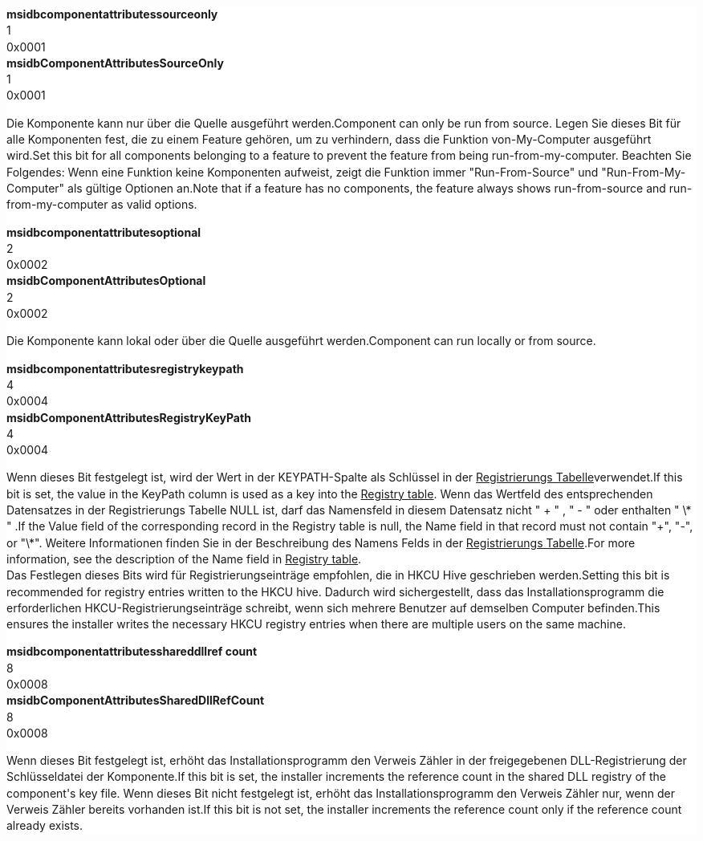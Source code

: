<tr class="even">
<td><dl> <span data-ttu-id="5f893-161"><dt><strong>msidbcomponentattributessourceonly</strong></dt> <dt>1</dt> <dt>0x0001</dt> </span><span class="sxs-lookup"><span data-stu-id="5f893-161"><dt><strong>msidbComponentAttributesSourceOnly</strong></dt> <dt>1</dt> <dt>0x0001</dt> </span></span></dl> <span data-ttu-id="5f893-162">Die Komponente kann nur über die Quelle ausgeführt werden.</span><span class="sxs-lookup"><span data-stu-id="5f893-162">Component can only be run from source.</span></span> <span data-ttu-id="5f893-163">Legen Sie dieses Bit für alle Komponenten fest, die zu einem Feature gehören, um zu verhindern, dass die Funktion von-My-Computer ausgeführt wird.</span><span class="sxs-lookup"><span data-stu-id="5f893-163">Set this bit for all components belonging to a feature to prevent the feature from being run-from-my-computer.</span></span> <span data-ttu-id="5f893-164">Beachten Sie Folgendes: Wenn eine Funktion keine Komponenten aufweist, zeigt die Funktion immer "Run-From-Source" und "Run-From-My-Computer" als gültige Optionen an.</span><span class="sxs-lookup"><span data-stu-id="5f893-164">Note that if a feature has no components, the feature always shows run-from-source and run-from-my-computer as valid options.</span></span><br/></td>
</tr>
<tr class="odd">
<td><dl> <span data-ttu-id="5f893-165"><dt><strong>msidbcomponentattributesoptional</strong></dt> <dt>2</dt> <dt>0x0002</dt> </span><span class="sxs-lookup"><span data-stu-id="5f893-165"><dt><strong>msidbComponentAttributesOptional</strong></dt> <dt>2</dt> <dt>0x0002</dt> </span></span></dl> <span data-ttu-id="5f893-166">Die Komponente kann lokal oder über die Quelle ausgeführt werden.</span><span class="sxs-lookup"><span data-stu-id="5f893-166">Component can run locally or from source.</span></span><br/></td>
</tr>
<tr class="even">
<td><dl> <span data-ttu-id="5f893-167"><dt><strong>msidbcomponentattributesregistrykeypath</strong></dt> <dt>4</dt> <dt>0x0004</dt> </span><span class="sxs-lookup"><span data-stu-id="5f893-167"><dt><strong>msidbComponentAttributesRegistryKeyPath</strong></dt> <dt>4</dt> <dt>0x0004</dt> </span></span></dl> <span data-ttu-id="5f893-168">Wenn dieses Bit festgelegt ist, wird der Wert in der KEYPATH-Spalte als Schlüssel in der <a href="registry-table.md">Registrierungs Tabelle</a>verwendet.</span><span class="sxs-lookup"><span data-stu-id="5f893-168">If this bit is set, the value in the KeyPath column is used as a key into the <a href="registry-table.md">Registry table</a>.</span></span> <span data-ttu-id="5f893-169">Wenn das Wertfeld des entsprechenden Datensatzes in der Registrierungs Tabelle NULL ist, darf das Namensfeld in diesem Datensatz nicht &quot; + &quot; , &quot; - &quot; oder enthalten &quot; \* &quot; .</span><span class="sxs-lookup"><span data-stu-id="5f893-169">If the Value field of the corresponding record in the Registry table is null, the Name field in that record must not contain &quot;+&quot;, &quot;-&quot;, or &quot;\*&quot;.</span></span> <span data-ttu-id="5f893-170">Weitere Informationen finden Sie in der Beschreibung des Namens Felds in der <a href="registry-table.md">Registrierungs Tabelle</a>.</span><span class="sxs-lookup"><span data-stu-id="5f893-170">For more information, see the description of the Name field in <a href="registry-table.md">Registry table</a>.</span></span><br/> <span data-ttu-id="5f893-171">Das Festlegen dieses Bits wird für Registrierungseinträge empfohlen, die in HKCU Hive geschrieben werden.</span><span class="sxs-lookup"><span data-stu-id="5f893-171">Setting this bit is recommended for registry entries written to the HKCU hive.</span></span> <span data-ttu-id="5f893-172">Dadurch wird sichergestellt, dass das Installationsprogramm die erforderlichen HKCU-Registrierungseinträge schreibt, wenn sich mehrere Benutzer auf demselben Computer befinden.</span><span class="sxs-lookup"><span data-stu-id="5f893-172">This ensures the installer writes the necessary HKCU registry entries when there are multiple users on the same machine.</span></span><br/></td>
</tr>
<tr class="odd">
<td><dl> <span data-ttu-id="5f893-173"><dt><strong>msidbcomponentattributesshareddllref count</strong></dt> <dt>8</dt> <dt>0x0008</dt> </span><span class="sxs-lookup"><span data-stu-id="5f893-173"><dt><strong>msidbComponentAttributesSharedDllRefCount</strong></dt> <dt>8</dt> <dt>0x0008</dt> </span></span></dl> <span data-ttu-id="5f893-174">Wenn dieses Bit festgelegt ist, erhöht das Installationsprogramm den Verweis Zähler in der freigegebenen DLL-Registrierung der Schlüsseldatei der Komponente.</span><span class="sxs-lookup"><span data-stu-id="5f893-174">If this bit is set, the installer increments the reference count in the shared DLL registry of the component's key file.</span></span> <span data-ttu-id="5f893-175">Wenn dieses Bit nicht festgelegt ist, erhöht das Installationsprogramm den Verweis Zähler nur, wenn der Verweis Zähler bereits vorhanden ist.</span><span class="sxs-lookup"><span data-stu-id="5f893-175">If this bit is not set, the installer increments the reference count only if the reference count already exists.</span></span><br/></td>
</tr>
<tr class="even">